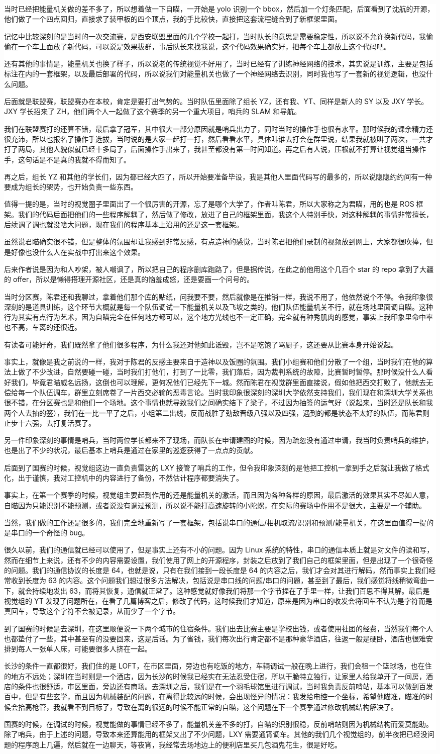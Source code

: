 当时已经把能量机关做的差不多了，所以想着做一下自瞄，一开始是 yolo 识别一个 bbox，然后加一个灯条匹配，后面看到了沈航的开源，他们做了一个四点回归，直接求了装甲板的四个顶点，我的手比较快，直接把这套流程缝合到了新框架里面。

记忆中比较深刻的是当时的一次交流赛，是西安联盟里面的几个学校一起打，当时队长的意思是需要稳定性，所以说不允许换新代码，我偷偷在一个车上面放了新代码，可以说是效果拔群，事后队长来找我说，这个代码效果确实好，把每个车上都放上这个代码吧。

还有其他的事情是，能量机关也换了样子，所以说老的传统视觉不好用了，当时已经有了训练神经网络的技术，其实说是训练，主要是包括标注在内的一套框架，以及最后部署的代码，所以说我们对能量机关也做了一个神经网络去识别，同时我也写了一套新的视觉逻辑，也没什么问题。

后面就是联盟赛，联盟赛办在本校，肯定是要打出气势的。当时队伍里面除了组长 YZ，还有我、YT、同样是新人的 SY 以及 JXY 学长。JXY 学长招来了 ZH，他们两个人一起做了这个赛季的另一个重大项目，哨兵的 SLAM 和导航。

我们在联盟赛打的还算不错，最后拿了冠军，其中很大一部分原因就是哨兵出力了，同时当时的操作手也很有水平。那时候我的课余精力还很充沛，所以也报名了操作手选拔，当时说的是大家一起打一打，然后看看水平，具体叫谁去打会在群里说，结果我就被叫了两次，一共才打了两局，其他人貌似就已经十多局了，后面操作手出来了，我甚至都没有第一时间知道。再之后有人说，压根就不打算让视觉组当操作手，这句话是不是真的我就不得而知了。

再之后，组长 YZ 和其他的学长们，因为都已经大四了，所以开始要准备毕设，我是其他人里面代码写的最多的，所以说隐隐约约间有一种要成为组长的架势，也开始负责一些东西。

值得一提的是，当时的视觉圈子里面出了一个很厉害的开源，忘了是哪个大学了，作者叫陈君，所以大家称之为君瞄，用的也是 ROS 框架。我们的代码后面把他们的一些程序解耦了，然后做了修改，放进了自己的框架里面，我这个人特别手快，对这种解耦的事情非常擅长，后续调了调也就没啥大问题，现在我们的程序基本上沿用的还是这一套框架。

虽然说君瞄确实很不错，但是整体的氛围却让我感到非常反感，有点造神的感觉，当时陈君把他们录制的视频放到网上，大家都很吹捧，但是好像也没什么人在实战中打出来这个效果。

后来作者说是因为和人吵架，被人嘲讽了，所以把自己的程序删库跑路了，但是据传说，在此之前他用这个几百个 star 的 repo 拿到了大疆的 offer，所以是懒得搭理开源社区，还是真的恼羞成怒，还是要画一个问号的。

当时分区赛，陈君还和我聊过，拿着他们那个库的贴纸，问我要不要，然后就像是在推销一样，我说不用了，他依然说个不停。令我印象很深刻的是道具训练，这个环节大概就是每一个队伍调试一下能量机关以及飞坡之类的，他们队伍能量机关不行，就在场地里面调自瞄。这种行为其实有点行为艺术，因为自瞄完全在任何地方都可以，这个地方光线也不一定正确，完全就有种秀肌肉的感觉，事实上我印象里命中率也不高，车离的还很近。

有读者可能好奇，我们既然拿了他们很多程序，为什么我还对他如此诋毁，岂不是吃饱了骂厨子，这还要从比赛本身开始说起。

事实上，就像是我之前说的一样，我对于陈君的反感主要来自于造神以及饭圈的氛围。我们小组赛和他们分散了一个组，当时我们在他的算法上做了不少改进，自然要碰一碰，当时我们打他们，打到了一比零，我们落后，因为裁判系统的故障，比赛暂时暂停。那时候没什么人看好我们，毕竟君瞄威名远扬，这倒也可以理解，更何况他们已经先下一城。然而陈君在视觉群里面直接说，假如他把西交打败了，他就去无偿给每一个队伍调车，群里立刻席卷了一片西交必输的恶毒言论。当时我印象很深刻的深圳大学依然支持我们，我们现在和深圳大学关系也很不错，在分区赛也是和他们一个场地。这个事情也就导致我们之间确实结下了梁子，不过因为抽签的运气好（说起来，当时还是队长和我两个人去抽的签），我们在一比一平了之后，小组第二出线，反而战胜了劲敌晋级八强以及四强，遇到的都是状态不太好的队伍，而陈君则止步十六强，去打复活赛了。

另一件印象深刻的事情是哨兵，当时两位学长都来不了现场，而队长在申请建图的时候，因为疏忽没有通过申请，我当时负责哨兵的维护，也是出了不少的状况，最后基本上哨兵是通过在家里的巡逻获得了一点点的贡献。

后面到了国赛的时候，视觉组这边一直负责雷达的 LXY 接管了哨兵的工作，但令我印象深刻的是他把工控机一拿到手之后就让我做了格式化，出于谨慎，我对工控机中的内容进行了备份，不然估计程序都要消失了。

事实上，在第一个赛季的时候，视觉组主要起到作用的还是能量机关的激活，而且因为各种各样的原因，最后激活的效果其实不尽如人意，自瞄因为只能识别不能预测，或者说没有调过预测，所以说不能打高速旋转的小陀螺，在实际的赛场中作用不是很大，主要是一个辅助。

当然，我们做的工作还是很多的，我们完全地重新写了一套框架，包括说串口的通信/相机取流/识别和预测/能量机关，在这里面值得一提的是串口的一个奇怪的 bug。

很久以前，我们的通信就已经可以使用了，但是事实上还有不小的问题。因为 Linux 系统的特性，串口的通信本质上就是对文件的读和写，然而在细节上来说，还有不少的内容需要设置，我们使用了网上的开源程序，封装之后放到了我们自己的框架里面，但是出现了一个很奇怪的问题。我们的通信协议的长度是 64，也就是说，只有在我们接到一段长度是 64 的内容之后，我们才会对其进行解码，然而事实上我们经常收到长度为 63 的内容。这个问题我们想过很多方法解决，包括说是串口线的问题/串口的问题，甚至到了最后，我们感觉将线稍微弯曲一下，就会持续地发出 63，而将其恢复，通信就正常了。这种感觉就好像我们将那一个字节捏在了手里一样，让我们百思不得其解。最后是视觉组的 YT 发现了问题所在，在看了几篇博客之后，修改了代码，这时候我们才知道，原来是因为串口的收发会将回车不认为是字符而是真回车，导致这个字符不会被记录，从而少了一个字节。

到了国赛的时候是去深圳，在这里顺便说一下两个城市的住宿条件。我们出去比赛主要是学校出钱，或者使用社团的经费，当然我们每个人也都垫付了一些，其中甚至有的没要回来，这是后话。为了省钱，我们每次出行肯定都不是那种豪华酒店，往返一般是硬卧，酒店也很难安排到每人一张单人床，可能要很多人挤在一起。

长沙的条件一直都很好，我们住的是 LOFT，在市区里面，旁边也有吃饭的地方，车辆调试一般在晚上进行，我们会租一个篮球场，也在住的地方不远处；深圳在当时则是一个酒店，因为长沙的时候我已经实在无法忍受住宿，所以干脆特立独行，让家里人给我单开了一间房，酒店的条件也很舒适，市区里面，旁边还有商场。去深圳之后，我们是在一个羽毛球馆里进行调试，当时我负责反前哨站，基本可以做到百发百中，但是有些玄学，而且因为机械装配的问题，在离得比较远的时候，会出现怪异的情况：我发给电控一个坐标，希望他瞄准，瞄准的时候会抬高枪管，我就看不到目标了，导致在离的很远的时候不能正常的自瞄，这个问题在下一个赛季通过修改机械结构解决了。

国赛的时候，在调试的时候，视觉能做的事情已经不多了，能量机关差不多的打，自瞄的识别很稳，反前哨站则因为机械结构而爱莫能助。除了哨兵，由于上述的问题，导致本来还算能用的框架又出了不少问题，LXY 需要通宵调车。其他的我们几个视觉组的，前半夜把已经没问题的程序跑上几遍，然后就在一边聊天，等夜宵，我经常去场地边上的便利店里买几包酒鬼花生，很是好吃。
